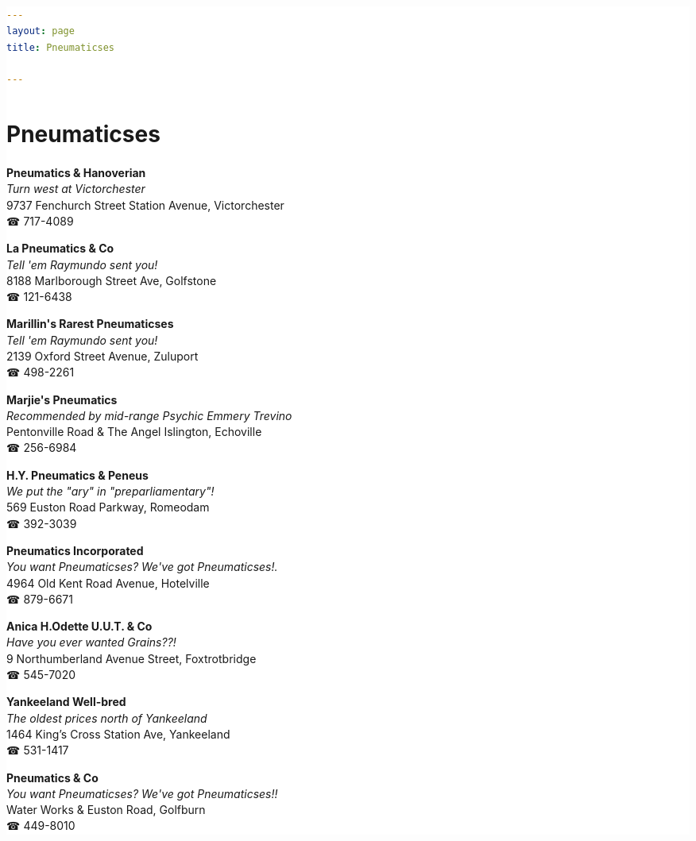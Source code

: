 ```yaml
---
layout: page 
title: Pneumaticses

---
```



# Pneumaticses


 **Pneumatics & Hanoverian**  
_Turn west at Victorchester_  
9737 Fenchurch Street Station Avenue, Victorchester  
☎ 717-4089

**La Pneumatics & Co**  
_Tell 'em Raymundo sent you!_  
8188 Marlborough Street Ave, Golfstone  
☎ 121-6438

**Marillin's Rarest Pneumaticses**  
_Tell 'em Raymundo sent you!_  
2139 Oxford Street Avenue, Zuluport  
☎ 498-2261

**Marjie's Pneumatics**  
_Recommended by mid-range Psychic Emmery Trevino_  
Pentonville Road & The Angel Islington, Echoville  
☎ 256-6984

**H.Y. Pneumatics & Peneus**  
_We put the "ary" in "preparliamentary"!_  
569 Euston Road Parkway, Romeodam  
☎ 392-3039

**Pneumatics Incorporated**  
_You want Pneumaticses? We've got Pneumaticses!._  
4964 Old Kent Road Avenue, Hotelville  
☎ 879-6671

**Anica H.Odette U.U.T. & Co**  
_Have you ever wanted Grains??!_  
9 Northumberland Avenue Street, Foxtrotbridge  
☎ 545-7020

**Yankeeland Well-bred**  
_The oldest prices north of Yankeeland_  
1464 King’s Cross Station Ave, Yankeeland  
☎ 531-1417

**Pneumatics & Co**  
_You want Pneumaticses? We've got Pneumaticses!!_  
Water Works & Euston Road, Golfburn  
☎ 449-8010
